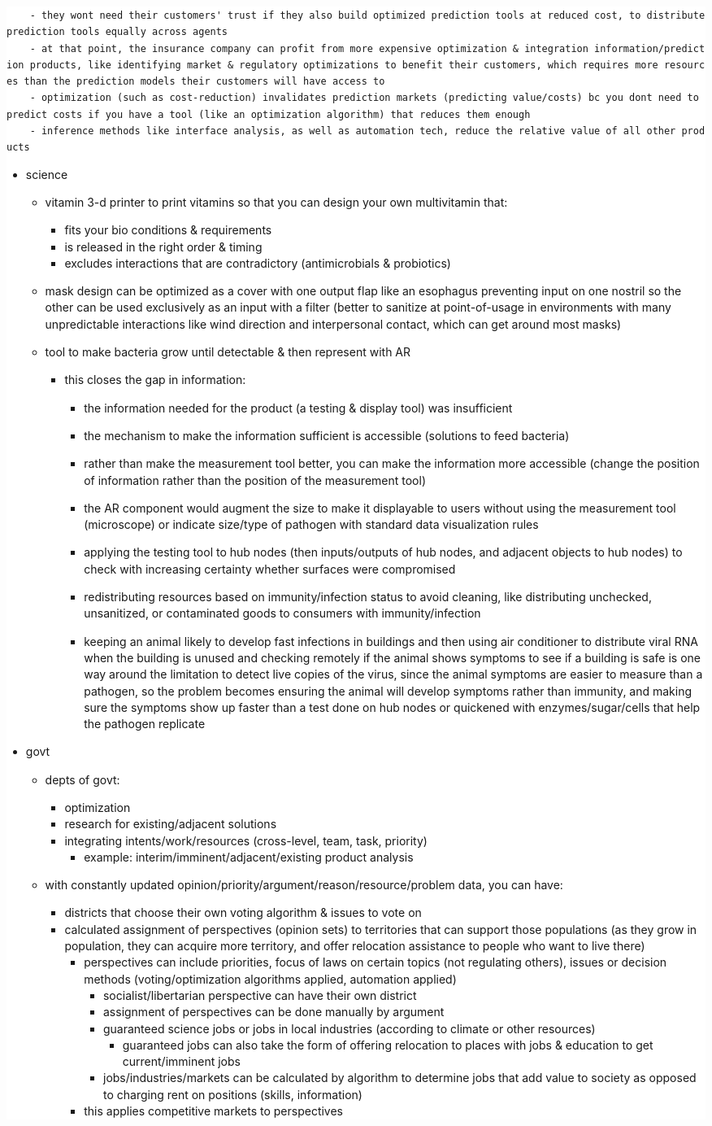         - they wont need their customers' trust if they also build optimized prediction tools at reduced cost, to distribute prediction tools equally across agents
        - at that point, the insurance company can profit from more expensive optimization & integration information/prediction products, like identifying market & regulatory optimizations to benefit their customers, which requires more resources than the prediction models their customers will have access to
        - optimization (such as cost-reduction) invalidates prediction markets (predicting value/costs) bc you dont need to predict costs if you have a tool (like an optimization algorithm) that reduces them enough
        - inference methods like interface analysis, as well as automation tech, reduce the relative value of all other products

- science

  - vitamin 3-d printer to print vitamins so that you can design your own multivitamin that:
    - fits your bio conditions & requirements
    - is released in the right order & timing
    - excludes interactions that are contradictory (antimicrobials & probiotics)

  - mask design can be optimized as a cover with one output flap like an esophagus preventing input on one nostril so the other can be used exclusively as an input with a filter 
    (better to sanitize at point-of-usage in environments with many unpredictable interactions like wind direction and interpersonal contact, which can get around most masks)

  - tool to make bacteria grow until detectable & then represent with AR

    - this closes the gap in information:
      - the information needed for the product (a testing & display tool) was insufficient
      - the mechanism to make the information sufficient is accessible (solutions to feed bacteria)
      - rather than make the measurement tool better, you can make the information more accessible (change the position of information rather than the position of the measurement tool)
      - the AR component would augment the size to make it displayable to users without using the measurement tool (microscope) or indicate size/type of pathogen with standard data visualization rules

      - applying the testing tool to hub nodes (then inputs/outputs of hub nodes, and adjacent objects to hub nodes) to check with increasing certainty whether surfaces were compromised
      - redistributing resources based on immunity/infection status to avoid cleaning, like distributing unchecked, unsanitized, or contaminated goods to consumers with immunity/infection 
      - keeping an animal likely to develop fast infections in buildings and then using air conditioner to distribute viral RNA when the building is unused and checking remotely if the animal shows symptoms to see if a building is safe is one way around the limitation to detect live copies of the virus, since the animal symptoms are easier to measure than a pathogen, so the problem becomes ensuring the animal will develop symptoms rather than immunity, and making sure the symptoms show up faster than a test done on hub nodes or quickened with enzymes/sugar/cells that help the pathogen replicate

- govt

  - depts of govt: 
    - optimization
    - research for existing/adjacent solutions
    - integrating intents/work/resources (cross-level, team, task, priority)
      - example: interim/imminent/adjacent/existing product analysis
  
  - with constantly updated opinion/priority/argument/reason/resource/problem data, you can have:
    - districts that choose their own voting algorithm & issues to vote on
    - calculated assignment of perspectives (opinion sets) to territories that can support those populations (as they grow in population, they can acquire more territory, and offer relocation assistance to people who want to live there)
      - perspectives can include priorities, focus of laws on certain topics (not regulating others), issues or decision methods (voting/optimization algorithms applied, automation applied)
        - socialist/libertarian perspective can have their own district
        - assignment of perspectives can be done manually by argument
        - guaranteed science jobs or jobs in local industries (according to climate or other resources)
          - guaranteed jobs can also take the form of offering relocation to places with jobs & education to get current/imminent jobs
        - jobs/industries/markets can be calculated by algorithm to determine jobs that add value to society as opposed to charging rent on positions (skills, information)
      - this applies competitive markets to perspectives 